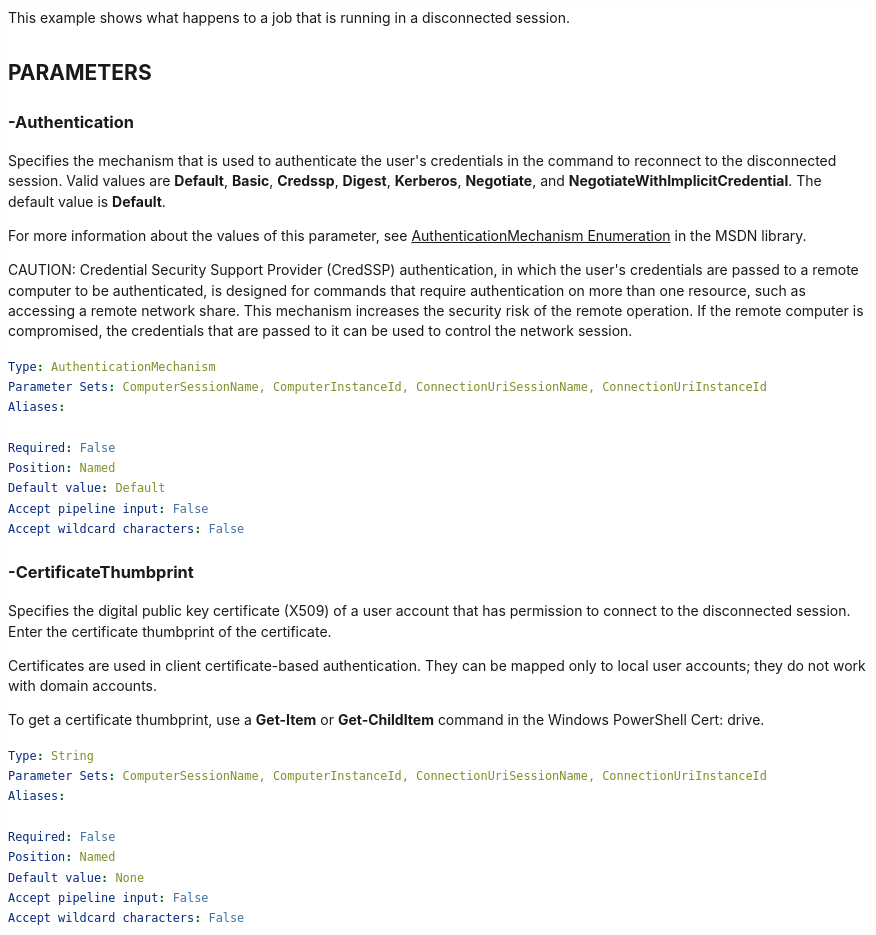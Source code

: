 This example shows what happens to a job that is running in a disconnected session.

## PARAMETERS

### -Authentication

Specifies the mechanism that is used to authenticate the user's credentials in the command to
reconnect to the disconnected session.
Valid values are **Default**, **Basic**, **Credssp**, **Digest**, **Kerberos**, **Negotiate**, and
**NegotiateWithImplicitCredential**. The default value is **Default**.

For more information about the values of this parameter, see [AuthenticationMechanism Enumeration](/dotnet/api/system.management.automation.runspaces.authenticationmechanism) in
the MSDN library.

CAUTION: Credential Security Support Provider (CredSSP) authentication, in which the user's
credentials are passed to a remote computer to be authenticated, is designed for commands that
require authentication on more than one resource, such as accessing a remote network share.
This mechanism increases the security risk of the remote operation.
If the remote computer is compromised, the credentials that are passed to it can be used to control
the network session.

```yaml
Type: AuthenticationMechanism
Parameter Sets: ComputerSessionName, ComputerInstanceId, ConnectionUriSessionName, ConnectionUriInstanceId
Aliases:

Required: False
Position: Named
Default value: Default
Accept pipeline input: False
Accept wildcard characters: False
```

### -CertificateThumbprint

Specifies the digital public key certificate (X509) of a user account that has permission to connect
to the disconnected session. Enter the certificate thumbprint of the certificate.

Certificates are used in client certificate-based authentication.
They can be mapped only to local user accounts; they do not work with domain accounts.

To get a certificate thumbprint, use a **Get-Item** or **Get-ChildItem** command in the Windows
PowerShell Cert: drive.

```yaml
Type: String
Parameter Sets: ComputerSessionName, ComputerInstanceId, ConnectionUriSessionName, ConnectionUriInstanceId
Aliases:

Required: False
Position: Named
Default value: None
Accept pipeline input: False
Accept wildcard characters: False
```
